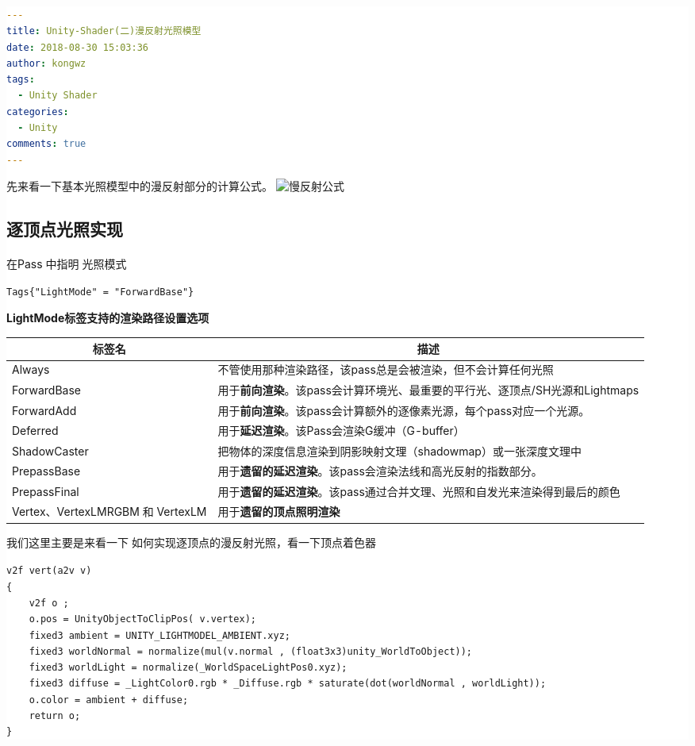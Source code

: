 ```yaml
---
title: Unity-Shader(二)漫反射光照模型
date: 2018-08-30 15:03:36
author: kongwz
tags:
  - Unity Shader
categories:
  - Unity
comments: true
---
```


先来看一下基本光照模型中的漫反射部分的计算公式。
![慢反射公式](https://blogimages-1253307164.cos.ap-shanghai.myqcloud.com/manfanshe.png)

## 逐顶点光照实现

在Pass 中指明 光照模式

```
Tags{"LightMode" = "ForwardBase"}
```



**LightMode标签支持的渲染路径设置选项**

标签名 | 描述
---|---
Always | 不管使用那种渲染路径，该pass总是会被渲染，但不会计算任何光照
ForwardBase | 用于**前向渲染**。该pass会计算环境光、最重要的平行光、逐顶点/SH光源和Lightmaps
ForwardAdd | 用于**前向渲染**。该pass会计算额外的逐像素光源，每个pass对应一个光源。
Deferred | 用于**延迟渲染**。该Pass会渲染G缓冲（G-buffer）
ShadowCaster | 把物体的深度信息渲染到阴影映射文理（shadowmap）或一张深度文理中
PrepassBase | 用于**遗留的延迟渲染**。该pass会渲染法线和高光反射的指数部分。
PrepassFinal | 用于**遗留的延迟渲染**。该pass通过合并文理、光照和自发光来渲染得到最后的颜色
Vertex、VertexLMRGBM 和 VertexLM | 用于**遗留的顶点照明渲染**

我们这里主要是来看一下 如何实现逐顶点的漫反射光照，看一下顶点着色器
```
v2f vert(a2v v)
{
	v2f o ;
	o.pos = UnityObjectToClipPos( v.vertex);
	fixed3 ambient = UNITY_LIGHTMODEL_AMBIENT.xyz;
	fixed3 worldNormal = normalize(mul(v.normal , (float3x3)unity_WorldToObject));
	fixed3 worldLight = normalize(_WorldSpaceLightPos0.xyz);
	fixed3 diffuse = _LightColor0.rgb * _Diffuse.rgb * saturate(dot(worldNormal , worldLight));
	o.color = ambient + diffuse;
	return o;
}
```
